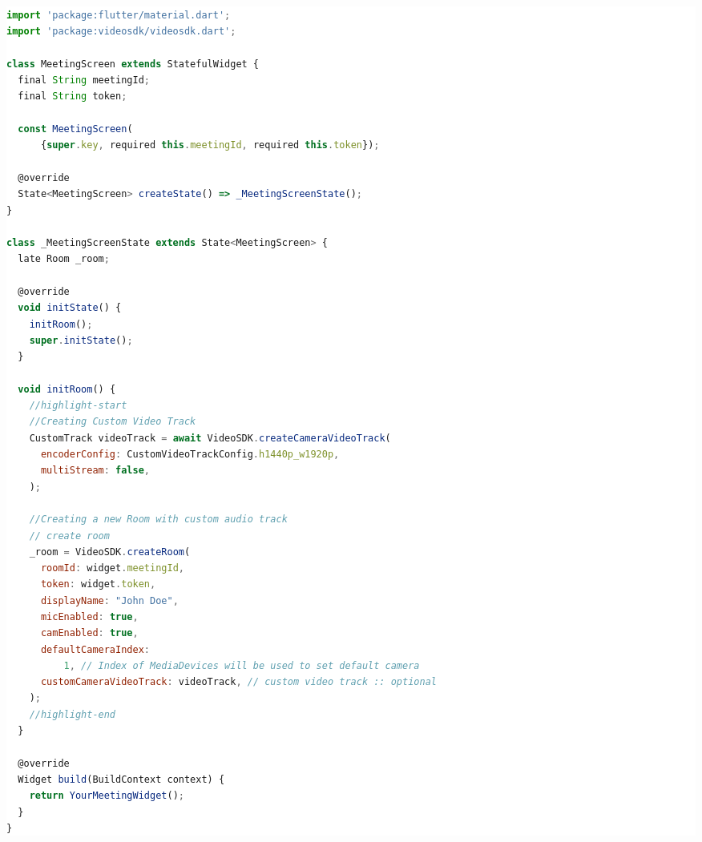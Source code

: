 ```javascript
import 'package:flutter/material.dart';
import 'package:videosdk/videosdk.dart';

class MeetingScreen extends StatefulWidget {
  final String meetingId;
  final String token;

  const MeetingScreen(
      {super.key, required this.meetingId, required this.token});

  @override
  State<MeetingScreen> createState() => _MeetingScreenState();
}

class _MeetingScreenState extends State<MeetingScreen> {
  late Room _room;

  @override
  void initState() {
    initRoom();
    super.initState();
  }

  void initRoom() {
    //highlight-start
    //Creating Custom Video Track
    CustomTrack videoTrack = await VideoSDK.createCameraVideoTrack(
      encoderConfig: CustomVideoTrackConfig.h1440p_w1920p,
      multiStream: false,
    );

    //Creating a new Room with custom audio track
    // create room
    _room = VideoSDK.createRoom(
      roomId: widget.meetingId,
      token: widget.token,
      displayName: "John Doe",
      micEnabled: true,
      camEnabled: true,
      defaultCameraIndex:
          1, // Index of MediaDevices will be used to set default camera
      customCameraVideoTrack: videoTrack, // custom video track :: optional
    );
    //highlight-end
  }

  @override
  Widget build(BuildContext context) {
    return YourMeetingWidget();
  }
}
```
